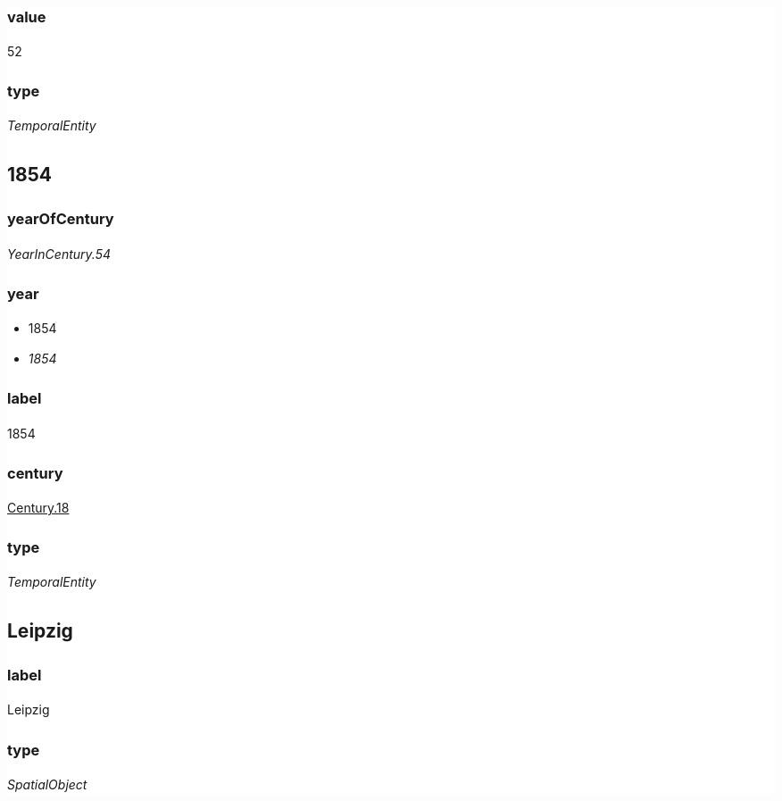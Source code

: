 ### value


52

### type


*TemporalEntity*

## 1854

### yearOfCentury


*YearInCentury.54*

### year

 - 1854

 - *1854*

### label


1854

### century


[Century.18](#Century.18)

### type


*TemporalEntity*

## Leipzig

### label


Leipzig

### type


*SpatialObject*